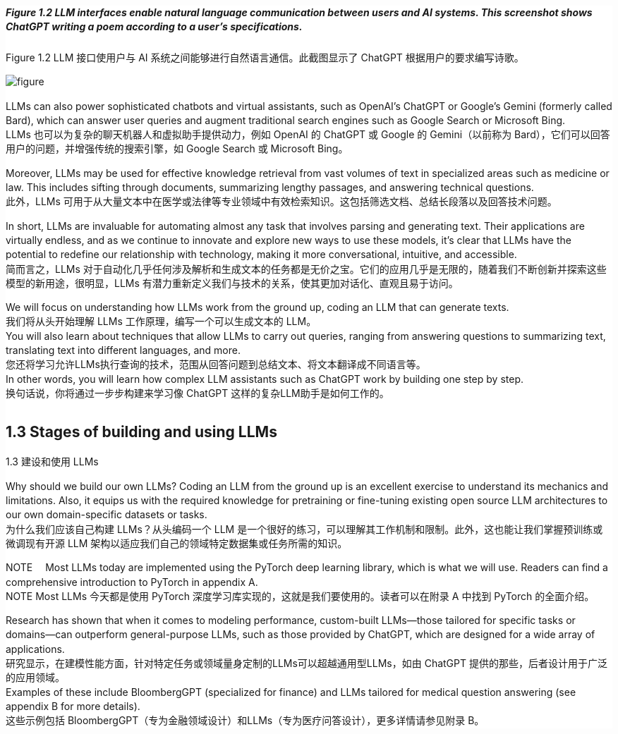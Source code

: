 ##### Figure 1.2 LLM interfaces enable natural language communication between users and AI systems. This screenshot shows ChatGPT writing a poem according to a user’s specifications.  
Figure 1.2 LLM 接口使用户与 AI 系统之间能够进行自然语言通信。此截图显示了 ChatGPT 根据用户的要求编写诗歌。

![figure](https://drek4537l1klr.cloudfront.net/raschka/Figures/1-2.png)

LLMs can also power sophisticated chatbots and virtual assistants, such as OpenAI’s ChatGPT or Google’s Gemini (formerly called Bard), which can answer user queries and augment traditional search engines such as Google Search or Microsoft Bing.  
LLMs 也可以为复杂的聊天机器人和虚拟助手提供动力，例如 OpenAI 的 ChatGPT 或 Google 的 Gemini（以前称为 Bard），它们可以回答用户的问题，并增强传统的搜索引擎，如 Google Search 或 Microsoft Bing。

Moreover, LLMs may be used for effective knowledge retrieval from vast volumes of text in specialized areas such as medicine or law. This includes sifting through documents, summarizing lengthy passages, and answering technical questions.  
此外，LLMs 可用于从大量文本中在医学或法律等专业领域中有效检索知识。这包括筛选文档、总结长段落以及回答技术问题。

In short, LLMs are invaluable for automating almost any task that involves parsing and generating text. Their applications are virtually endless, and as we continue to innovate and explore new ways to use these models, it’s clear that LLMs have the potential to redefine our relationship with technology, making it more conversational, intuitive, and accessible.  
简而言之，LLMs 对于自动化几乎任何涉及解析和生成文本的任务都是无价之宝。它们的应用几乎是无限的，随着我们不断创新并探索这些模型的新用途，很明显，LLMs 有潜力重新定义我们与技术的关系，使其更加对话化、直观且易于访问。

We will focus on understanding how LLMs work from the ground up, coding an LLM that can generate texts.  
我们将从头开始理解 LLMs 工作原理，编写一个可以生成文本的 LLM。  
You will also learn about techniques that allow LLMs to carry out queries, ranging from answering questions to summarizing text, translating text into different languages, and more.  
您还将学习允许LLMs执行查询的技术，范围从回答问题到总结文本、将文本翻译成不同语言等。  
In other words, you will learn how complex LLM assistants such as ChatGPT work by building one step by step.  
换句话说，你将通过一步步构建来学习像 ChatGPT 这样的复杂LLM助手是如何工作的。

## 1.3 Stages of building and using LLMs  
1.3 建设和使用 LLMs

Why should we build our own LLMs? Coding an LLM from the ground up is an excellent exercise to understand its mechanics and limitations. Also, it equips us with the required knowledge for pretraining or fine-tuning existing open source LLM architectures to our own domain-specific datasets or tasks.  
为什么我们应该自己构建 LLMs？从头编码一个 LLM 是一个很好的练习，可以理解其工作机制和限制。此外，这也能让我们掌握预训练或微调现有开源 LLM 架构以适应我们自己的领域特定数据集或任务所需的知识。

NOTE  Most LLMs today are implemented using the PyTorch deep learning library, which is what we will use. Readers can find a comprehensive introduction to PyTorch in appendix A.  
NOTE Most LLMs 今天都是使用 PyTorch 深度学习库实现的，这就是我们要使用的。读者可以在附录 A 中找到 PyTorch 的全面介绍。

Research has shown that when it comes to modeling performance, custom-built LLMs—those tailored for specific tasks or domains—can outperform general-purpose LLMs, such as those provided by ChatGPT, which are designed for a wide array of applications.  
研究显示，在建模性能方面，针对特定任务或领域量身定制的LLMs可以超越通用型LLMs，如由 ChatGPT 提供的那些，后者设计用于广泛的应用领域。  
Examples of these include BloombergGPT (specialized for finance) and LLMs tailored for medical question answering (see appendix B for more details).  
这些示例包括 BloombergGPT（专为金融领域设计）和LLMs（专为医疗问答设计），更多详情请参见附录 B。
